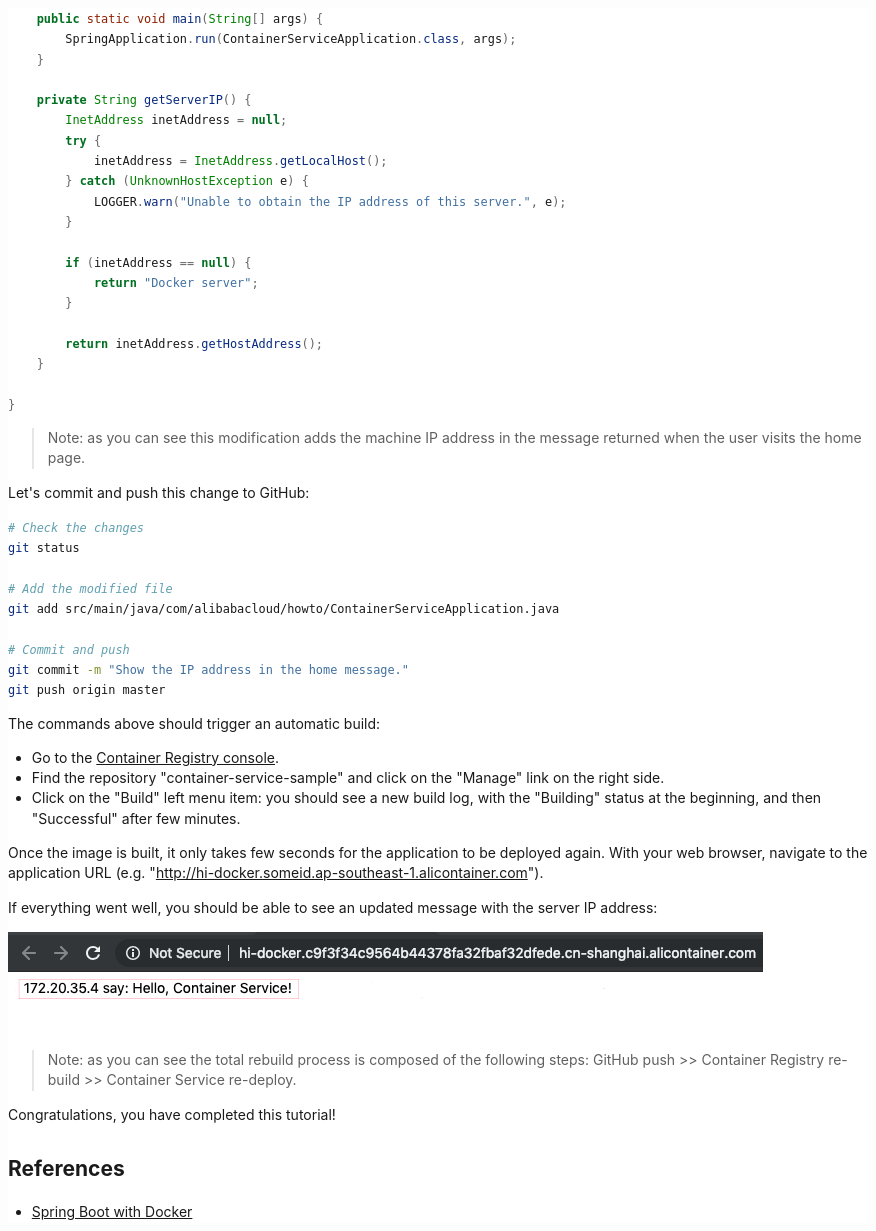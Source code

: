 ```java
    public static void main(String[] args) {
        SpringApplication.run(ContainerServiceApplication.class, args);
    }

    private String getServerIP() {
        InetAddress inetAddress = null;
        try {
            inetAddress = InetAddress.getLocalHost();
        } catch (UnknownHostException e) {
            LOGGER.warn("Unable to obtain the IP address of this server.", e);
        }

        if (inetAddress == null) {
            return "Docker server";
        }

        return inetAddress.getHostAddress();
    }

}
```
> Note: as you can see this modification adds the machine IP address in the message returned when the user
> visits the home page.

Let's commit and push this change to GitHub:
```bash
# Check the changes
git status

# Add the modified file
git add src/main/java/com/alibabacloud/howto/ContainerServiceApplication.java

# Commit and push
git commit -m "Show the IP address in the home message."
git push origin master
```

The commands above should trigger an automatic build:
* Go to the [Container Registry console](https://cr.console.aliyun.com/).
* Find the repository "container-service-sample" and click on the "Manage" link on the right side.
* Click on the "Build" left menu item: you should see a new build log, with the "Building" status at the beginning, and
  then "Successful" after few minutes.

Once the image is built, it only takes few seconds for the application to be deployed again. With your web browser,
navigate to the application URL (e.g. "http://hi-docker.someid.ap-southeast-1.alicontainer.com").

If everything went well, you should be able to see an updated message with the server IP address:

![container service end](images/container_service_over.png)

> Note: as you can see the total rebuild process is composed of the following steps:
> GitHub push >> Container Registry re-build >> Container Service re-deploy.

Congratulations, you have completed this tutorial!

## References
* [Spring Boot with Docker](https://spring.io/guides/gs/spring-boot-docker/)